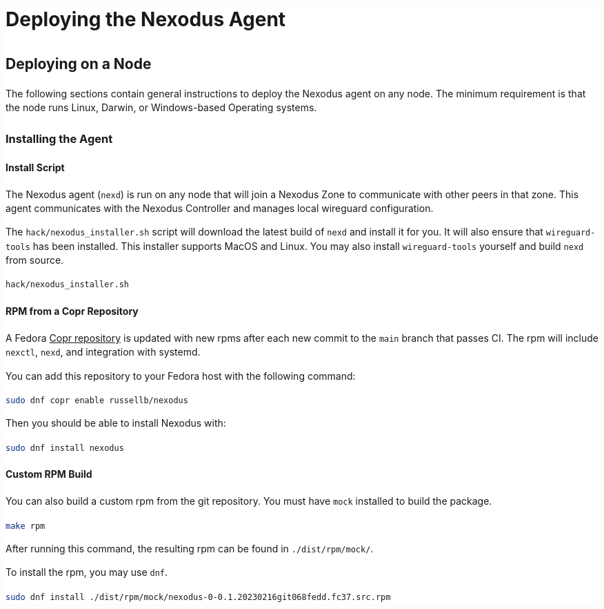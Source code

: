 # Deploying the Nexodus Agent

## Deploying on a Node

The following sections contain general instructions to deploy the Nexodus agent on any node. The minimum requirement is that the node runs Linux, Darwin, or Windows-based Operating systems.

### Installing the Agent

#### Install Script

The Nexodus agent (`nexd`) is run on any node that will join a Nexodus Zone to communicate with other peers in that zone. This agent communicates with the Nexodus Controller and manages local wireguard configuration.

The `hack/nexodus_installer.sh` script will download the latest build of `nexd` and install it for you. It will also ensure that `wireguard-tools` has been installed. This installer supports MacOS and Linux. You may also install `wireguard-tools` yourself and build `nexd` from source.

```sh
hack/nexodus_installer.sh
```

#### RPM from a Copr Repository

A Fedora [Copr repository](https://copr.fedorainfracloud.org/coprs/russellb/nexodus/) is updated with new rpms after each new commit to the `main` branch that passes CI. The rpm will include `nexctl`, `nexd`, and integration with systemd.

You can add this repository to your Fedora host with the following command:

```sh
sudo dnf copr enable russellb/nexodus
```

Then you should be able to install Nexodus with:

```sh
sudo dnf install nexodus
```

#### Custom RPM Build

You can also build a custom rpm from the git repository. You must have `mock` installed to build the package.

```sh
make rpm
```

After running this command, the resulting rpm can be found in `./dist/rpm/mock/`.

To install the rpm, you may use `dnf`.

```sh
sudo dnf install ./dist/rpm/mock/nexodus-0-0.1.20230216git068fedd.fc37.src.rpm
```
